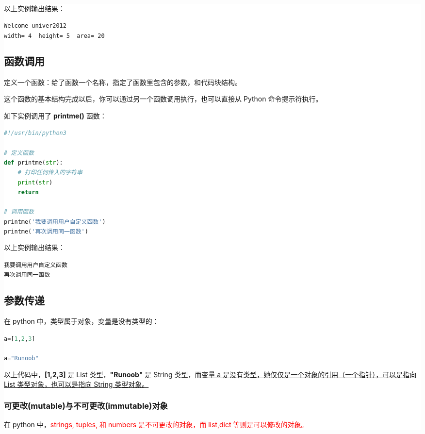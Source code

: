 以上实例输出结果：

```
Welcome univer2012
width= 4  height= 5  area= 20
```



## 函数调用

定义一个函数：给了函数一个名称，指定了函数里包含的参数，和代码块结构。

这个函数的基本结构完成以后，你可以通过另一个函数调用执行，也可以直接从 Python 命令提示符执行。

如下实例调用了 **printme()** 函数：

```python
#!/usr/bin/python3

# 定义函数
def printme(str):
    # 打印任何传入的字符串
    print(str)
    return

# 调用函数
printme('我要调用用户自定义函数')
printme('再次调用同一函数')
```

以上实例输出结果：

```
我要调用用户自定义函数
再次调用同一函数
```



## 参数传递

在 python 中，类型属于对象，变量是没有类型的：

```python
a=[1,2,3]

a="Runoob"
```

以上代码中，**[1,2,3]** 是 List 类型，**"Runoob"** 是 String 类型，而<u>变量 a 是没有类型，她仅仅是一个对象的引用（一个指针），可以是指向 List 类型对象，也可以是指向 String 类型对象。</u>



### 可更改(mutable)与不可更改(immutable)对象

在 python 中，<font color=#FF0000>strings, tuples, 和 numbers 是不可更改的对象，而 list,dict 等则是可以修改的对象。</font>
